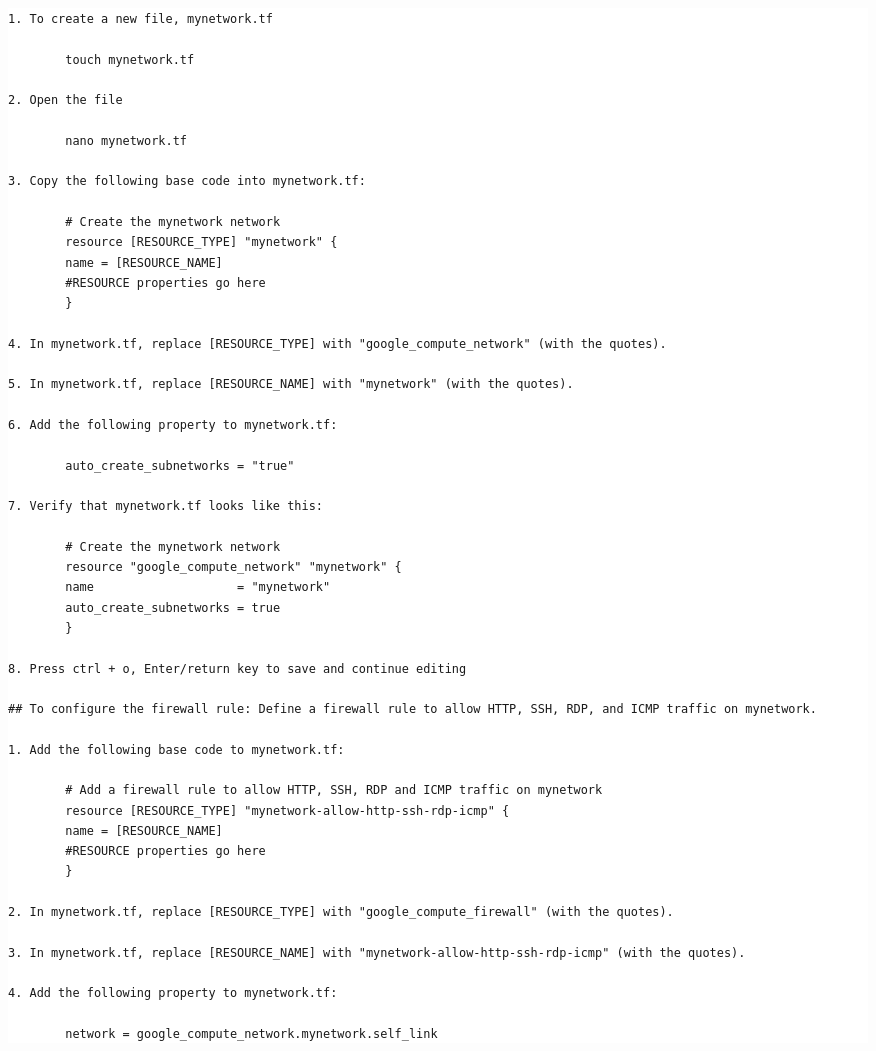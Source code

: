     1. To create a new file, mynetwork.tf

            touch mynetwork.tf

    2. Open the file

            nano mynetwork.tf

    3. Copy the following base code into mynetwork.tf:

            # Create the mynetwork network
            resource [RESOURCE_TYPE] "mynetwork" {
            name = [RESOURCE_NAME]
            #RESOURCE properties go here
            }

    4. In mynetwork.tf, replace [RESOURCE_TYPE] with "google_compute_network" (with the quotes).

    5. In mynetwork.tf, replace [RESOURCE_NAME] with "mynetwork" (with the quotes).

    6. Add the following property to mynetwork.tf:

            auto_create_subnetworks = "true"

    7. Verify that mynetwork.tf looks like this:

            # Create the mynetwork network
            resource "google_compute_network" "mynetwork" {
            name                    = "mynetwork"
            auto_create_subnetworks = true
            }

    8. Press ctrl + o, Enter/return key to save and continue editing

    ## To configure the firewall rule: Define a firewall rule to allow HTTP, SSH, RDP, and ICMP traffic on mynetwork.

    1. Add the following base code to mynetwork.tf:

            # Add a firewall rule to allow HTTP, SSH, RDP and ICMP traffic on mynetwork
            resource [RESOURCE_TYPE] "mynetwork-allow-http-ssh-rdp-icmp" {
            name = [RESOURCE_NAME]
            #RESOURCE properties go here
            }  

    2. In mynetwork.tf, replace [RESOURCE_TYPE] with "google_compute_firewall" (with the quotes).

    3. In mynetwork.tf, replace [RESOURCE_NAME] with "mynetwork-allow-http-ssh-rdp-icmp" (with the quotes).

    4. Add the following property to mynetwork.tf:

            network = google_compute_network.mynetwork.self_link
